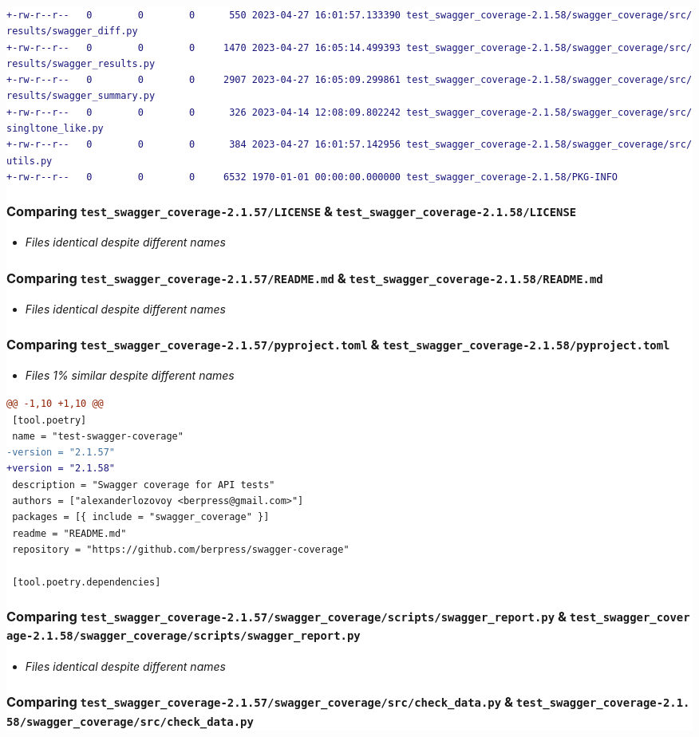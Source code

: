 ```diff
+-rw-r--r--   0        0        0      550 2023-04-27 16:01:57.133390 test_swagger_coverage-2.1.58/swagger_coverage/src/results/swagger_diff.py
+-rw-r--r--   0        0        0     1470 2023-04-27 16:05:14.499393 test_swagger_coverage-2.1.58/swagger_coverage/src/results/swagger_results.py
+-rw-r--r--   0        0        0     2907 2023-04-27 16:05:09.299861 test_swagger_coverage-2.1.58/swagger_coverage/src/results/swagger_summary.py
+-rw-r--r--   0        0        0      326 2023-04-14 12:08:09.802242 test_swagger_coverage-2.1.58/swagger_coverage/src/singltone_like.py
+-rw-r--r--   0        0        0      384 2023-04-27 16:01:57.142956 test_swagger_coverage-2.1.58/swagger_coverage/src/utils.py
+-rw-r--r--   0        0        0     6532 1970-01-01 00:00:00.000000 test_swagger_coverage-2.1.58/PKG-INFO
```

### Comparing `test_swagger_coverage-2.1.57/LICENSE` & `test_swagger_coverage-2.1.58/LICENSE`

 * *Files identical despite different names*

### Comparing `test_swagger_coverage-2.1.57/README.md` & `test_swagger_coverage-2.1.58/README.md`

 * *Files identical despite different names*

### Comparing `test_swagger_coverage-2.1.57/pyproject.toml` & `test_swagger_coverage-2.1.58/pyproject.toml`

 * *Files 1% similar despite different names*

```diff
@@ -1,10 +1,10 @@
 [tool.poetry]
 name = "test-swagger-coverage"
-version = "2.1.57"
+version = "2.1.58"
 description = "Swagger coverage for API tests"
 authors = ["alexanderlozovoy <berpress@gmail.com>"]
 packages = [{ include = "swagger_coverage" }]
 readme = "README.md"
 repository = "https://github.com/berpress/swagger-coverage"
 
 [tool.poetry.dependencies]
```

### Comparing `test_swagger_coverage-2.1.57/swagger_coverage/scripts/swagger_report.py` & `test_swagger_coverage-2.1.58/swagger_coverage/scripts/swagger_report.py`

 * *Files identical despite different names*

### Comparing `test_swagger_coverage-2.1.57/swagger_coverage/src/check_data.py` & `test_swagger_coverage-2.1.58/swagger_coverage/src/check_data.py`
